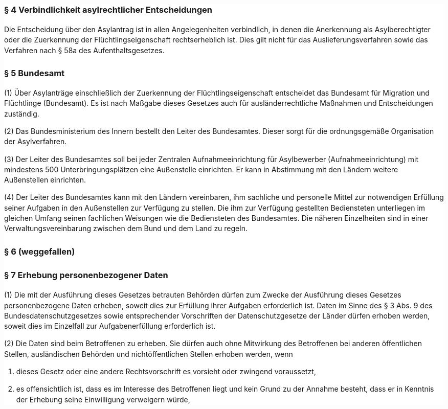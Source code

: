 ### § 4 Verbindlichkeit asylrechtlicher Entscheidungen

Die Entscheidung über den Asylantrag ist in allen Angelegenheiten
verbindlich, in denen die Anerkennung als Asylberechtigter oder die
Zuerkennung der Flüchtlingseigenschaft rechtserheblich ist. Dies gilt
nicht für das Auslieferungsverfahren sowie das Verfahren nach § 58a
des Aufenthaltsgesetzes.

### § 5 Bundesamt

(1) Über Asylanträge einschließlich der Zuerkennung der
Flüchtlingseigenschaft entscheidet das Bundesamt für Migration und
Flüchtlinge (Bundesamt). Es ist nach Maßgabe dieses Gesetzes auch für
ausländerrechtliche Maßnahmen und Entscheidungen zuständig.

(2) Das Bundesministerium des Innern bestellt den Leiter des
Bundesamtes. Dieser sorgt für die ordnungsgemäße Organisation der
Asylverfahren.

(3) Der Leiter des Bundesamtes soll bei jeder Zentralen
Aufnahmeeinrichtung für Asylbewerber (Aufnahmeeinrichtung) mit
mindestens 500 Unterbringungsplätzen eine Außenstelle einrichten. Er
kann in Abstimmung mit den Ländern weitere Außenstellen einrichten.

(4) Der Leiter des Bundesamtes kann mit den Ländern vereinbaren, ihm
sachliche und personelle Mittel zur notwendigen Erfüllung seiner
Aufgaben in den Außenstellen zur Verfügung zu stellen. Die ihm zur
Verfügung gestellten Bediensteten unterliegen im gleichen Umfang
seinen fachlichen Weisungen wie die Bediensteten des Bundesamtes. Die
näheren Einzelheiten sind in einer Verwaltungsvereinbarung zwischen
dem Bund und dem Land zu regeln.

### § 6 (weggefallen)

### § 7 Erhebung personenbezogener Daten

(1) Die mit der Ausführung dieses Gesetzes betrauten Behörden dürfen
zum Zwecke der Ausführung dieses Gesetzes personenbezogene Daten
erheben, soweit dies zur Erfüllung ihrer Aufgaben erforderlich ist.
Daten im Sinne des § 3 Abs. 9 des Bundesdatenschutzgesetzes sowie
entsprechender Vorschriften der Datenschutzgesetze der Länder dürfen
erhoben werden, soweit dies im Einzelfall zur Aufgabenerfüllung
erforderlich ist.

(2) Die Daten sind beim Betroffenen zu erheben. Sie dürfen auch ohne
Mitwirkung des Betroffenen bei anderen öffentlichen Stellen,
ausländischen Behörden und nichtöffentlichen Stellen erhoben werden,
wenn

1.  dieses Gesetz oder eine andere Rechtsvorschrift es vorsieht oder
    zwingend voraussetzt,


2.  es offensichtlich ist, dass es im Interesse des Betroffenen liegt und
    kein Grund zu der Annahme besteht, dass er in Kenntnis der Erhebung
    seine Einwilligung verweigern würde,
